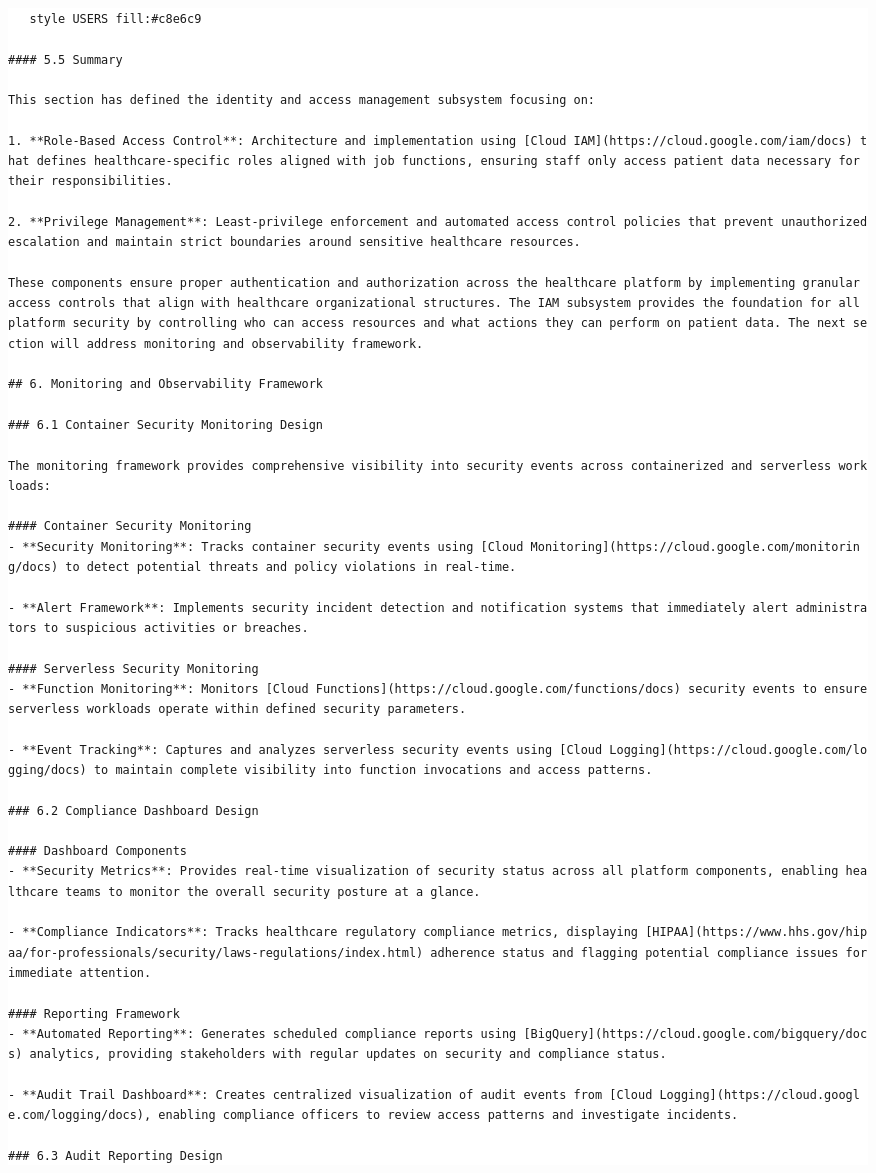 ```mermaid
   style USERS fill:#c8e6c9

#### 5.5 Summary

This section has defined the identity and access management subsystem focusing on:

1. **Role-Based Access Control**: Architecture and implementation using [Cloud IAM](https://cloud.google.com/iam/docs) that defines healthcare-specific roles aligned with job functions, ensuring staff only access patient data necessary for their responsibilities.

2. **Privilege Management**: Least-privilege enforcement and automated access control policies that prevent unauthorized escalation and maintain strict boundaries around sensitive healthcare resources.

These components ensure proper authentication and authorization across the healthcare platform by implementing granular access controls that align with healthcare organizational structures. The IAM subsystem provides the foundation for all platform security by controlling who can access resources and what actions they can perform on patient data. The next section will address monitoring and observability framework.

## 6. Monitoring and Observability Framework

### 6.1 Container Security Monitoring Design

The monitoring framework provides comprehensive visibility into security events across containerized and serverless workloads:

#### Container Security Monitoring
- **Security Monitoring**: Tracks container security events using [Cloud Monitoring](https://cloud.google.com/monitoring/docs) to detect potential threats and policy violations in real-time.

- **Alert Framework**: Implements security incident detection and notification systems that immediately alert administrators to suspicious activities or breaches.

#### Serverless Security Monitoring  
- **Function Monitoring**: Monitors [Cloud Functions](https://cloud.google.com/functions/docs) security events to ensure serverless workloads operate within defined security parameters.

- **Event Tracking**: Captures and analyzes serverless security events using [Cloud Logging](https://cloud.google.com/logging/docs) to maintain complete visibility into function invocations and access patterns.

### 6.2 Compliance Dashboard Design

#### Dashboard Components
- **Security Metrics**: Provides real-time visualization of security status across all platform components, enabling healthcare teams to monitor the overall security posture at a glance.

- **Compliance Indicators**: Tracks healthcare regulatory compliance metrics, displaying [HIPAA](https://www.hhs.gov/hipaa/for-professionals/security/laws-regulations/index.html) adherence status and flagging potential compliance issues for immediate attention.

#### Reporting Framework
- **Automated Reporting**: Generates scheduled compliance reports using [BigQuery](https://cloud.google.com/bigquery/docs) analytics, providing stakeholders with regular updates on security and compliance status.

- **Audit Trail Dashboard**: Creates centralized visualization of audit events from [Cloud Logging](https://cloud.google.com/logging/docs), enabling compliance officers to review access patterns and investigate incidents.

### 6.3 Audit Reporting Design

```